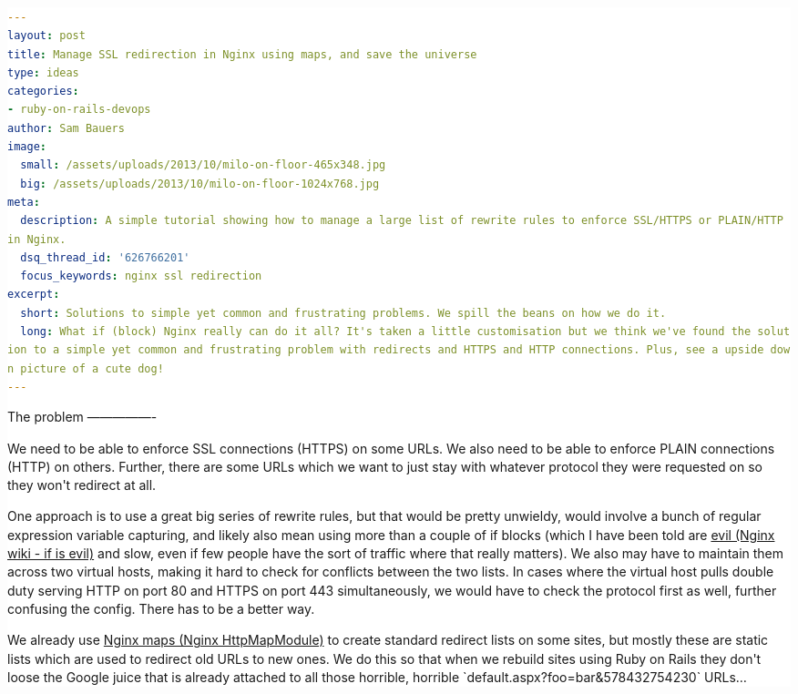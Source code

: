 ```yaml
---
layout: post
title: Manage SSL redirection in Nginx using maps, and save the universe
type: ideas
categories:
- ruby-on-rails-devops
author: Sam Bauers
image:
  small: /assets/uploads/2013/10/milo-on-floor-465x348.jpg
  big: /assets/uploads/2013/10/milo-on-floor-1024x768.jpg
meta:
  description: A simple tutorial showing how to manage a large list of rewrite rules to enforce SSL/HTTPS or PLAIN/HTTP in Nginx.
  dsq_thread_id: '626766201'
  focus_keywords: nginx ssl redirection
excerpt:
  short: Solutions to simple yet common and frustrating problems. We spill the beans on how we do it.
  long: What if (block) Nginx really can do it all? It's taken a little customisation but we think we've found the solution to a simple yet common and frustrating problem with redirects and HTTPS and HTTP connections. Plus, see a upside down picture of a cute dog!
---
```


The problem
—————-

We need to be able to enforce SSL connections (HTTPS) on some URLs. We
also need to be able to enforce PLAIN connections (HTTP) on others.
Further, there are some URLs which we want to just stay with whatever
protocol they were requested on so they won't redirect at all.

One approach is to use a great big series of rewrite rules, but that
would be pretty unwieldy, would involve a bunch of regular expression
variable capturing, and likely also mean using more than a couple of
if
blocks (which I have been told are [evil (Nginx wiki - if is
evil)](http://wiki.nginx.org/IfIsEvil) and slow, even if few people
have
the sort of traffic where that really matters). We also may have to
maintain them across two virtual hosts, making it hard to check for
conflicts between the two lists. In cases where the virtual host pulls
double duty serving HTTP on port 80 and HTTPS on port 443
simultaneously, we would have to check the protocol first as well,
further confusing the config. There has to be a better way.

We already use [Nginx maps (Nginx
HttpMapModule)](http://wiki.nginx.org/HttpMapModule) to create
standard
redirect lists on some sites, but mostly these are static lists which
are used to redirect old URLs to new ones. We do this so that when we
rebuild sites using Ruby on Rails they don't loose the Google juice
that
is already attached to all those horrible, horrible
\`default.aspx?foo=bar&578432754230\` URLs…
